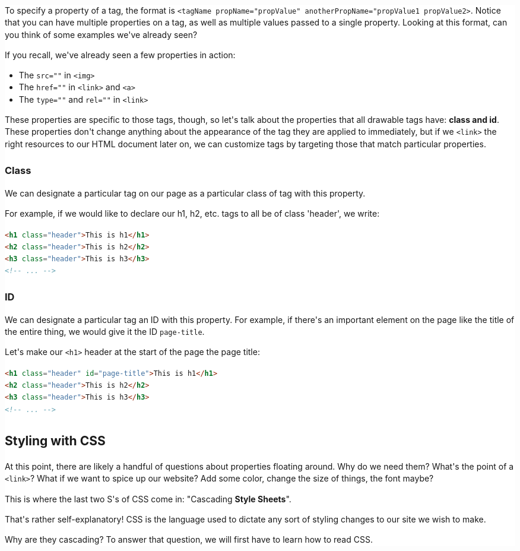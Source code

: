 To specify a property of a tag, the format is `<tagName propName="propValue" anotherPropName="propValue1 propValue2>`. Notice that you can have multiple properties on a tag, as well as multiple values passed to a single property. Looking at this format, can you think of some examples we've already seen?

If you recall, we've already seen a few properties in action:

* The `src=""` in `<img>`
* The `href=""` in `<link>` and `<a>`
* The `type=""` and `rel=""` in `<link>`

These properties are specific to those tags, though, so let's talk about the properties that all drawable tags have: **class and id**. These properties don't change anything about the appearance of the tag they are applied to immediately, but if we `<link>` the right resources to our HTML document later on, we can customize tags by targeting those that match particular properties.

### Class

We can designate a particular tag on our page as a particular class of tag with this property.

For example, if we would like to declare our h1, h2, etc. tags to all be of class 'header', we write:

```html
<h1 class="header">This is h1</h1>
<h2 class="header">This is h2</h2>
<h3 class="header">This is h3</h3>
<!-- ... -->
```

### ID

We can designate a particular tag an ID with this property. For example, if there's an important element on the page like the title of the entire thing, we would give it the ID `page-title`.

Let's make our `<h1>` header at the start of the page the page title:

```html
<h1 class="header" id="page-title">This is h1</h1>
<h2 class="header">This is h2</h2>
<h3 class="header">This is h3</h3>
<!-- ... -->
```

## Styling with CSS

At this point, there are likely a handful of questions about properties floating around. Why do we need them? What's the point of a `<link>`? What if we want to spice up our website? Add some color, change the size of things, the font maybe?

This is where the last two S's of CSS come in: "Cascading **Style Sheets**".

That's rather self-explanatory! CSS is the language used to dictate any sort of styling changes to our site we wish to make.

Why are they cascading? To answer that question, we will first have to learn how to read CSS.
